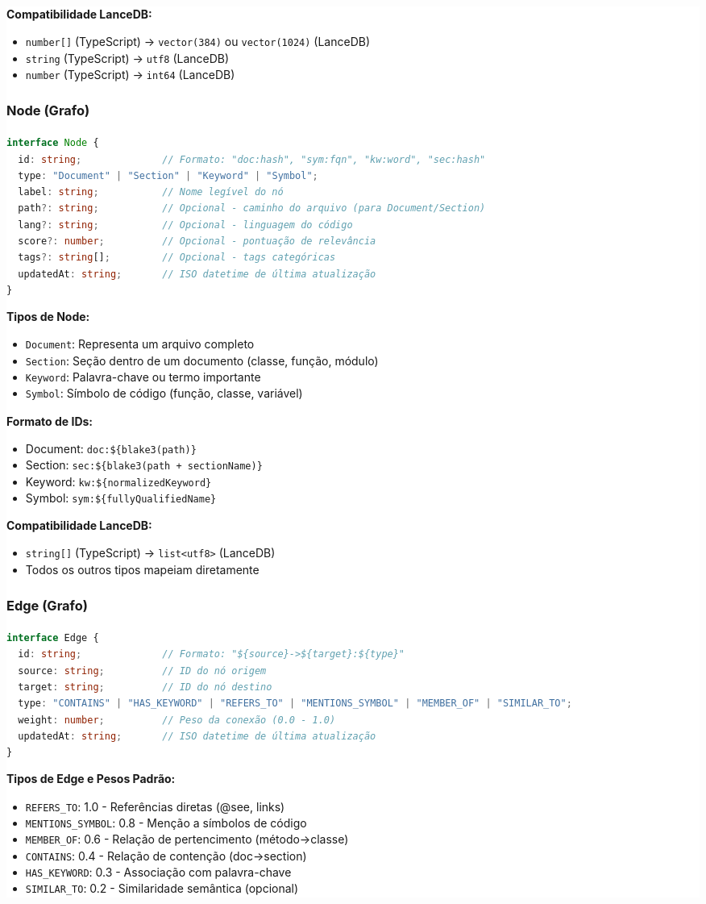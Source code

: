 **Compatibilidade LanceDB:**
- `number[]` (TypeScript) → `vector(384)` ou `vector(1024)` (LanceDB)
- `string` (TypeScript) → `utf8` (LanceDB)
- `number` (TypeScript) → `int64` (LanceDB)

### Node (Grafo)
```typescript
interface Node {
  id: string;              // Formato: "doc:hash", "sym:fqn", "kw:word", "sec:hash"
  type: "Document" | "Section" | "Keyword" | "Symbol";
  label: string;           // Nome legível do nó
  path?: string;           // Opcional - caminho do arquivo (para Document/Section)
  lang?: string;           // Opcional - linguagem do código
  score?: number;          // Opcional - pontuação de relevância
  tags?: string[];         // Opcional - tags categóricas
  updatedAt: string;       // ISO datetime de última atualização
}
```

**Tipos de Node:**
- `Document`: Representa um arquivo completo
- `Section`: Seção dentro de um documento (classe, função, módulo)
- `Keyword`: Palavra-chave ou termo importante
- `Symbol`: Símbolo de código (função, classe, variável)

**Formato de IDs:**
- Document: `doc:${blake3(path)}`
- Section: `sec:${blake3(path + sectionName)}`
- Keyword: `kw:${normalizedKeyword}`
- Symbol: `sym:${fullyQualifiedName}`

**Compatibilidade LanceDB:**
- `string[]` (TypeScript) → `list<utf8>` (LanceDB)
- Todos os outros tipos mapeiam diretamente

### Edge (Grafo)
```typescript
interface Edge {
  id: string;              // Formato: "${source}->${target}:${type}"
  source: string;          // ID do nó origem
  target: string;          // ID do nó destino
  type: "CONTAINS" | "HAS_KEYWORD" | "REFERS_TO" | "MENTIONS_SYMBOL" | "MEMBER_OF" | "SIMILAR_TO";
  weight: number;          // Peso da conexão (0.0 - 1.0)
  updatedAt: string;       // ISO datetime de última atualização
}
```

**Tipos de Edge e Pesos Padrão:**
- `REFERS_TO`: 1.0 - Referências diretas (@see, links)
- `MENTIONS_SYMBOL`: 0.8 - Menção a símbolos de código
- `MEMBER_OF`: 0.6 - Relação de pertencimento (método→classe)
- `CONTAINS`: 0.4 - Relação de contenção (doc→section)
- `HAS_KEYWORD`: 0.3 - Associação com palavra-chave
- `SIMILAR_TO`: 0.2 - Similaridade semântica (opcional)
